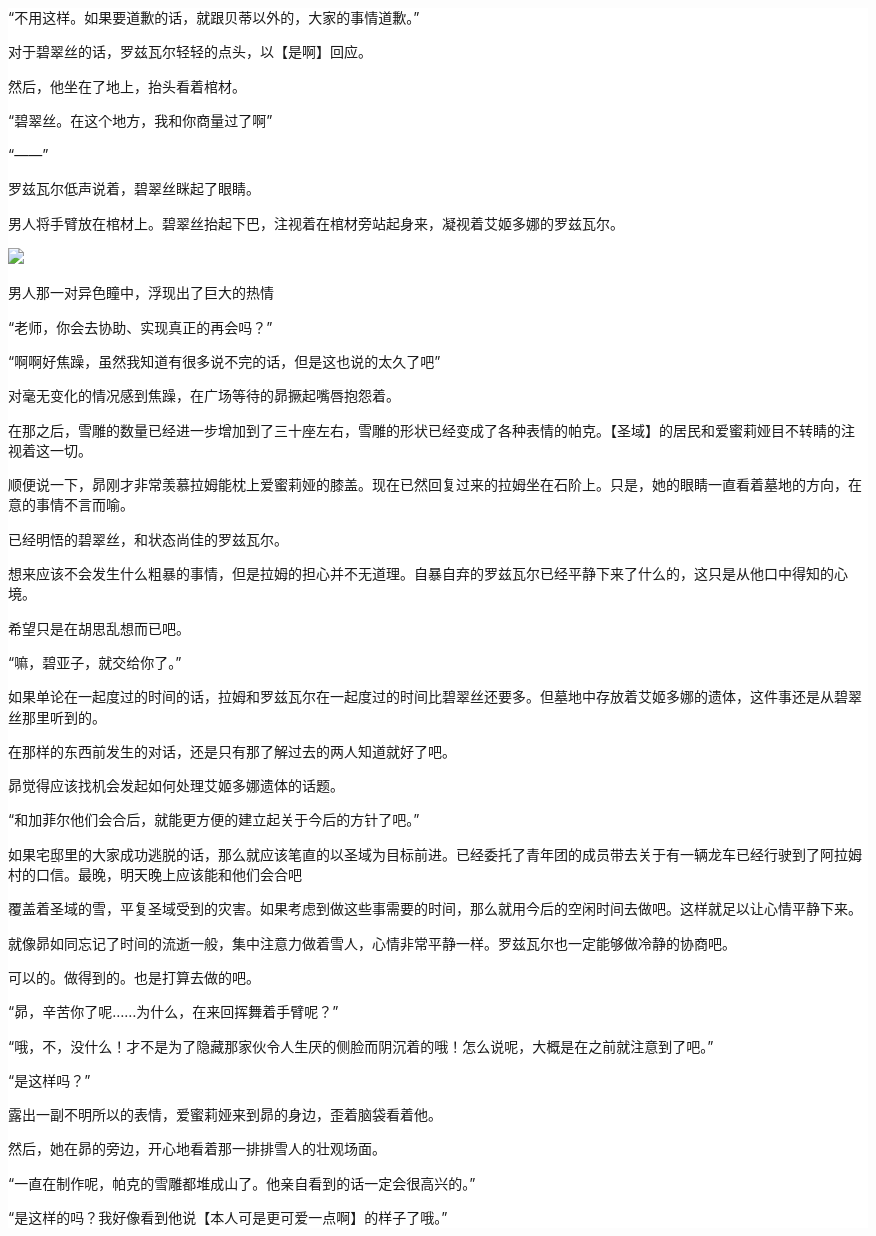 “不用这样。如果要道歉的话，就跟贝蒂以外的，大家的事情道歉。”

对于碧翠丝的话，罗兹瓦尔轻轻的点头，以【是啊】回应。

然后，他坐在了地上，抬头看着棺材。

“碧翠丝。在这个地方，我和你商量过了啊”

“——”

罗兹瓦尔低声说着，碧翠丝眯起了眼睛。

男人将手臂放在棺材上。碧翠丝抬起下巴，注视着在棺材旁站起身来，凝视着艾姬多娜的罗兹瓦尔。

![](/res/img/article/chapter040/66.jpg)

男人那一对异色瞳中，浮现出了巨大的热情

“老师，你会去协助、实现真正的再会吗？”

“啊啊好焦躁，虽然我知道有很多说不完的话，但是这也说的太久了吧”

对毫无变化的情况感到焦躁，在广场等待的昴撅起嘴唇抱怨着。

在那之后，雪雕的数量已经进一步增加到了三十座左右，雪雕的形状已经变成了各种表情的帕克。【圣域】的居民和爱蜜莉娅目不转睛的注视着这一切。

顺便说一下，昴刚才非常羡慕拉姆能枕上爱蜜莉娅的膝盖。现在已然回复过来的拉姆坐在石阶上。只是，她的眼睛一直看着墓地的方向，在意的事情不言而喻。

已经明悟的碧翠丝，和状态尚佳的罗兹瓦尔。

想来应该不会发生什么粗暴的事情，但是拉姆的担心并不无道理。自暴自弃的罗兹瓦尔已经平静下来了什么的，这只是从他口中得知的心境。

希望只是在胡思乱想而已吧。

“嘛，碧亚子，就交给你了。”

如果单论在一起度过的时间的话，拉姆和罗兹瓦尔在一起度过的时间比碧翠丝还要多。但墓地中存放着艾姬多娜的遗体，这件事还是从碧翠丝那里听到的。

在那样的东西前发生的对话，还是只有那了解过去的两人知道就好了吧。

昴觉得应该找机会发起如何处理艾姬多娜遗体的话题。

“和加菲尔他们会合后，就能更方便的建立起关于今后的方针了吧。”

如果宅邸里的大家成功逃脱的话，那么就应该笔直的以圣域为目标前进。已经委托了青年团的成员带去关于有一辆龙车已经行驶到了阿拉姆村的口信。最晚，明天晚上应该能和他们会合吧

覆盖着圣域的雪，平复圣域受到的灾害。如果考虑到做这些事需要的时间，那么就用今后的空闲时间去做吧。这样就足以让心情平静下来。

就像昴如同忘记了时间的流逝一般，集中注意力做着雪人，心情非常平静一样。罗兹瓦尔也一定能够做冷静的协商吧。

可以的。做得到的。也是打算去做的吧。

“昴，辛苦你了呢……为什么，在来回挥舞着手臂呢？”

“哦，不，没什么！才不是为了隐藏那家伙令人生厌的侧脸而阴沉着的哦！怎么说呢，大概是在之前就注意到了吧。”

“是这样吗？”

露出一副不明所以的表情，爱蜜莉娅来到昴的身边，歪着脑袋看着他。

然后，她在昴的旁边，开心地看着那一排排雪人的壮观场面。

“一直在制作呢，帕克的雪雕都堆成山了。他亲自看到的话一定会很高兴的。”

“是这样的吗？我好像看到他说【本人可是更可爱一点啊】的样子了哦。”

